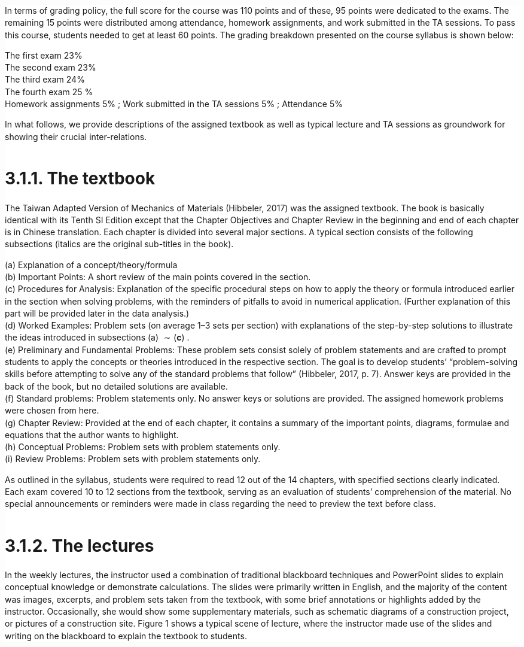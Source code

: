 In terms of grading policy, the full score for the course was 110 points and of these, 95 points were dedicated to the exams. The remaining 15 points were distributed among attendance, homework assignments, and work submitted in the TA sessions. To pass this course, students needed to get at least 60 points. The grading breakdown presented on the course syllabus is shown below:

The first exam $23 \%$   
The second exam $23 \%$   
The third exam $2 4 \%$   
The fourth exam $2 5 \ \%$   
Homework assignments $5 \%$ ; Work submitted in the TA sessions $5 \%$ ; Attendance $5 \%$

In what follows, we provide descriptions of the assigned textbook as well as typical lecture and TA sessions as groundwork for showing their crucial inter-relations.

# 3.1.1. The textbook

The Taiwan Adapted Version of Mechanics of Materials (Hibbeler, 2017) was the assigned textbook. The book is basically identical with its Tenth SI Edition except that the Chapter Objectives and Chapter Review in the beginning and end of each chapter is in Chinese translation. Each chapter is divided into several major sections. A typical section consists of the following subsections (italics are the original sub-titles in the book).

(a) Explanation of a concept/theory/formula   
(b) Important Points: A short review of the main points covered in the section.   
(c) Procedures for Analysis: Explanation of the specific procedural steps on how to apply the theory or formula introduced earlier in the section when solving problems, with the reminders of pitfalls to avoid in numerical application. (Further explanation of this part will be provided later in the data analysis.)   
(d) Worked Examples: Problem sets (on average 1–3 sets per section) with explanations of the step-by-step solutions to illustrate the ideas introduced in subsections (a) ${ \sim } ( \mathbf { c } )$ .   
(e) Preliminary and Fundamental Problems: These problem sets consist solely of problem statements and are crafted to prompt students to apply the concepts or theories introduced in the respective section. The goal is to develop students’ “problem-solving skills before attempting to solve any of the standard problems that follow” (Hibbeler, 2017, p. 7). Answer keys are provided in the back of the book, but no detailed solutions are available.   
(f) Standard problems: Problem statements only. No answer keys or solutions are provided. The assigned homework problems were chosen from here.   
(g) Chapter Review: Provided at the end of each chapter, it contains a summary of the important points, diagrams, formulae and equations that the author wants to highlight.   
(h) Conceptual Problems: Problem sets with problem statements only.   
(i) Review Problems: Problem sets with problem statements only.

As outlined in the syllabus, students were required to read 12 out of the 14 chapters, with specified sections clearly indicated. Each exam covered 10 to 12 sections from the textbook, serving as an evaluation of students’ comprehension of the material. No special announcements or reminders were made in class regarding the need to preview the text before class.

# 3.1.2. The lectures

In the weekly lectures, the instructor used a combination of traditional blackboard techniques and PowerPoint slides to explain conceptual knowledge or demonstrate calculations. The slides were primarily written in English, and the majority of the content was images, excerpts, and problem sets taken from the textbook, with some brief annotations or highlights added by the instructor. Occasionally, she would show some supplementary materials, such as schematic diagrams of a construction project, or pictures of a construction site. Figure 1 shows a typical scene of lecture, where the instructor made use of the slides and writing on the blackboard to explain the textbook to students.
